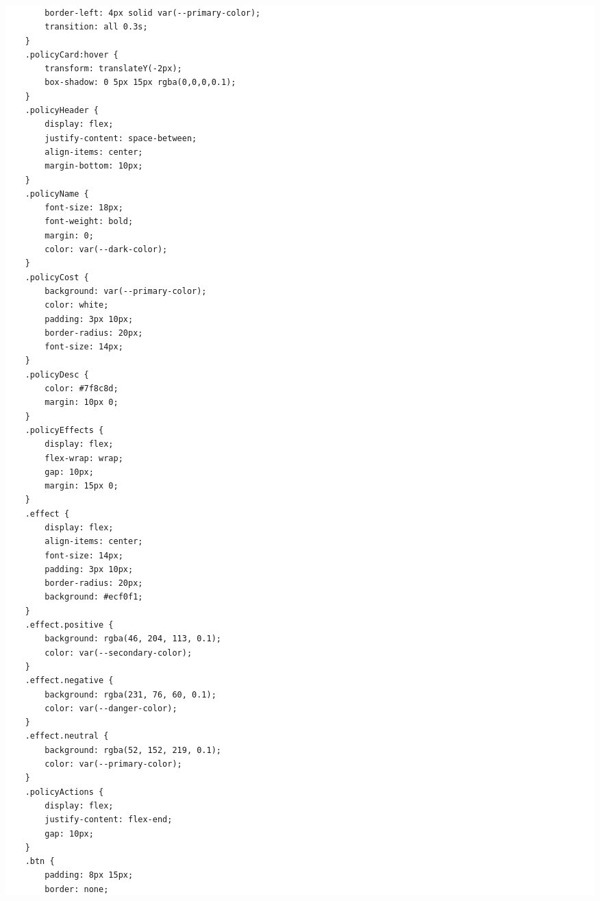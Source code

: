             border-left: 4px solid var(--primary-color);
            transition: all 0.3s;
        }
        .policyCard:hover {
            transform: translateY(-2px);
            box-shadow: 0 5px 15px rgba(0,0,0,0.1);
        }
        .policyHeader {
            display: flex;
            justify-content: space-between;
            align-items: center;
            margin-bottom: 10px;
        }
        .policyName {
            font-size: 18px;
            font-weight: bold;
            margin: 0;
            color: var(--dark-color);
        }
        .policyCost {
            background: var(--primary-color);
            color: white;
            padding: 3px 10px;
            border-radius: 20px;
            font-size: 14px;
        }
        .policyDesc {
            color: #7f8c8d;
            margin: 10px 0;
        }
        .policyEffects {
            display: flex;
            flex-wrap: wrap;
            gap: 10px;
            margin: 15px 0;
        }
        .effect {
            display: flex;
            align-items: center;
            font-size: 14px;
            padding: 3px 10px;
            border-radius: 20px;
            background: #ecf0f1;
        }
        .effect.positive {
            background: rgba(46, 204, 113, 0.1);
            color: var(--secondary-color);
        }
        .effect.negative {
            background: rgba(231, 76, 60, 0.1);
            color: var(--danger-color);
        }
        .effect.neutral {
            background: rgba(52, 152, 219, 0.1);
            color: var(--primary-color);
        }
        .policyActions {
            display: flex;
            justify-content: flex-end;
            gap: 10px;
        }
        .btn {
            padding: 8px 15px;
            border: none;